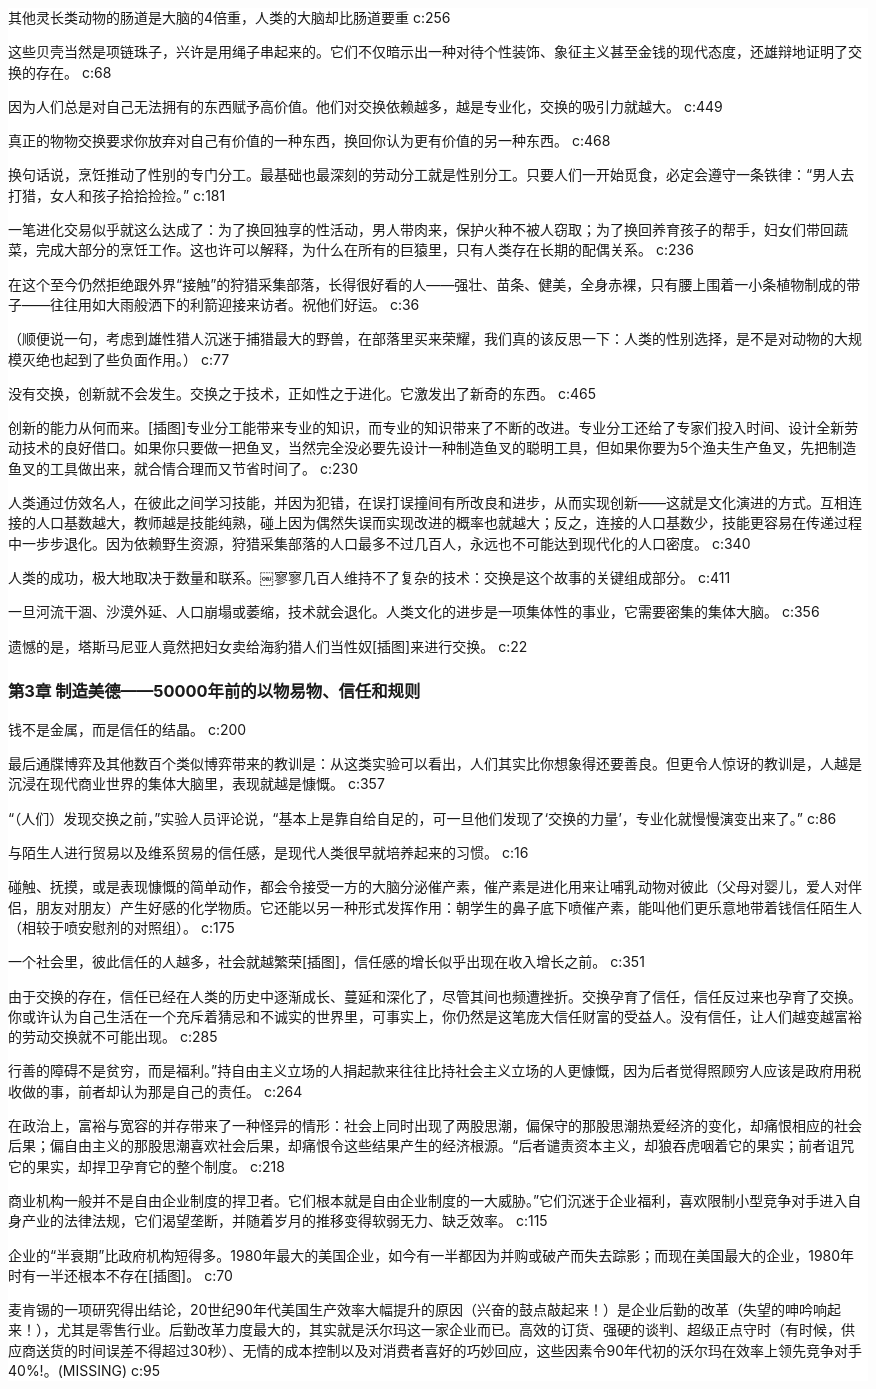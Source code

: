 其他灵长类动物的肠道是大脑的4倍重，人类的大脑却比肠道要重 c:256

这些贝壳当然是项链珠子，兴许是用绳子串起来的。它们不仅暗示出一种对待个性装饰、象征主义甚至金钱的现代态度，还雄辩地证明了交换的存在。 c:68

因为人们总是对自己无法拥有的东西赋予高价值。他们对交换依赖越多，越是专业化，交换的吸引力就越大。 c:449

真正的物物交换要求你放弃对自己有价值的一种东西，换回你认为更有价值的另一种东西。
 c:468

换句话说，烹饪推动了性别的专门分工。最基础也最深刻的劳动分工就是性别分工。只要人们一开始觅食，必定会遵守一条铁律：“男人去打猎，女人和孩子拾拾捡捡。” c:181

一笔进化交易似乎就这么达成了：为了换回独享的性活动，男人带肉来，保护火种不被人窃取；为了换回养育孩子的帮手，妇女们带回蔬菜，完成大部分的烹饪工作。这也许可以解释，为什么在所有的巨猿里，只有人类存在长期的配偶关系。 c:236

在这个至今仍然拒绝跟外界“接触”的狩猎采集部落，长得很好看的人——强壮、苗条、健美，全身赤裸，只有腰上围着一小条植物制成的带子——往往用如大雨般洒下的利箭迎接来访者。祝他们好运。 c:36

（顺便说一句，考虑到雄性猎人沉迷于捕猎最大的野兽，在部落里买来荣耀，我们真的该反思一下：人类的性别选择，是不是对动物的大规模灭绝也起到了些负面作用。） c:77

没有交换，创新就不会发生。交换之于技术，正如性之于进化。它激发出了新奇的东西。 c:465

创新的能力从何而来。[插图]专业分工能带来专业的知识，而专业的知识带来了不断的改进。专业分工还给了专家们投入时间、设计全新劳动技术的良好借口。如果你只要做一把鱼叉，当然完全没必要先设计一种制造鱼叉的聪明工具，但如果你要为5个渔夫生产鱼叉，先把制造鱼叉的工具做出来，就合情合理而又节省时间了。 c:230

人类通过仿效名人，在彼此之间学习技能，并因为犯错，在误打误撞间有所改良和进步，从而实现创新——这就是文化演进的方式。互相连接的人口基数越大，教师越是技能纯熟，碰上因为偶然失误而实现改进的概率也就越大；反之，连接的人口基数少，技能更容易在传递过程中一步步退化。因为依赖野生资源，狩猎采集部落的人口最多不过几百人，永远也不可能达到现代化的人口密度。 c:340

人类的成功，极大地取决于数量和联系。￼寥寥几百人维持不了复杂的技术：交换是这个故事的关键组成部分。
 c:411

一旦河流干涸、沙漠外延、人口崩塌或萎缩，技术就会退化。人类文化的进步是一项集体性的事业，它需要密集的集体大脑。 c:356

遗憾的是，塔斯马尼亚人竟然把妇女卖给海豹猎人们当性奴[插图]来进行交换。 c:22

### 第3章 制造美德——50000年前的以物易物、信任和规则

钱不是金属，而是信任的结晶。 c:200

最后通牒博弈及其他数百个类似博弈带来的教训是：从这类实验可以看出，人们其实比你想象得还要善良。但更令人惊讶的教训是，人越是沉浸在现代商业世界的集体大脑里，表现就越是慷慨。 c:357

“（人们）发现交换之前，”实验人员评论说，“基本上是靠自给自足的，可一旦他们发现了‘交换的力量’，专业化就慢慢演变出来了。” c:86

与陌生人进行贸易以及维系贸易的信任感，是现代人类很早就培养起来的习惯。 c:16

碰触、抚摸，或是表现慷慨的简单动作，都会令接受一方的大脑分泌催产素，催产素是进化用来让哺乳动物对彼此（父母对婴儿，爱人对伴侣，朋友对朋友）产生好感的化学物质。它还能以另一种形式发挥作用：朝学生的鼻子底下喷催产素，能叫他们更乐意地带着钱信任陌生人（相较于喷安慰剂的对照组）。 c:175

一个社会里，彼此信任的人越多，社会就越繁荣[插图]，信任感的增长似乎出现在收入增长之前。 c:351

由于交换的存在，信任已经在人类的历史中逐渐成长、蔓延和深化了，尽管其间也频遭挫折。交换孕育了信任，信任反过来也孕育了交换。你或许认为自己生活在一个充斥着猜忌和不诚实的世界里，可事实上，你仍然是这笔庞大信任财富的受益人。没有信任，让人们越变越富裕的劳动交换就不可能出现。 c:285

行善的障碍不是贫穷，而是福利。”持自由主义立场的人捐起款来往往比持社会主义立场的人更慷慨，因为后者觉得照顾穷人应该是政府用税收做的事，前者却认为那是自己的责任。 c:264

在政治上，富裕与宽容的并存带来了一种怪异的情形：社会上同时出现了两股思潮，偏保守的那股思潮热爱经济的变化，却痛恨相应的社会后果；偏自由主义的那股思潮喜欢社会后果，却痛恨令这些结果产生的经济根源。“后者谴责资本主义，却狼吞虎咽着它的果实；前者诅咒它的果实，却捍卫孕育它的整个制度。 c:218

商业机构一般并不是自由企业制度的捍卫者。它们根本就是自由企业制度的一大威胁。”它们沉迷于企业福利，喜欢限制小型竞争对手进入自身产业的法律法规，它们渴望垄断，并随着岁月的推移变得软弱无力、缺乏效率。 c:115

企业的“半衰期”比政府机构短得多。1980年最大的美国企业，如今有一半都因为并购或破产而失去踪影；而现在美国最大的企业，1980年时有一半还根本不存在[插图]。 c:70

麦肯锡的一项研究得出结论，20世纪90年代美国生产效率大幅提升的原因（兴奋的鼓点敲起来！）是企业后勤的改革（失望的呻吟响起来！），尤其是零售行业。后勤改革力度最大的，其实就是沃尔玛这一家企业而已。高效的订货、强硬的谈判、超级正点守时（有时候，供应商送货的时间误差不得超过30秒）、无情的成本控制以及对消费者喜好的巧妙回应，这些因素令90年代初的沃尔玛在效率上领先竞争对手40%!。(MISSING) c:95
